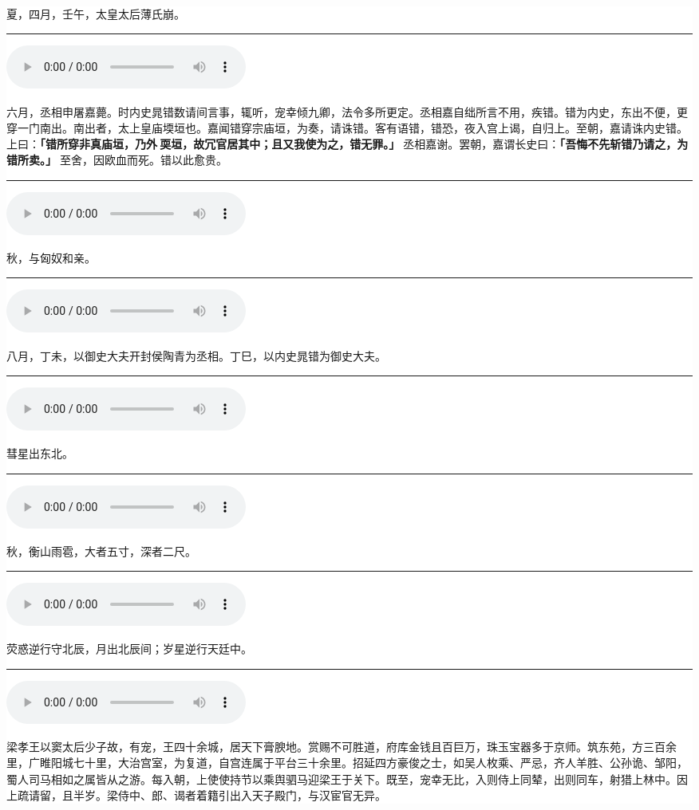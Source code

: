 夏，四月，壬午，太皇太后薄氏崩。

---

![](assets/audios/015/96.mp3)

六月，丞相申屠嘉薨。时内史晁错数请间言事，辄听，宠幸倾九卿，法令多所更定。丞相嘉自绌所言不用，疾错。错为内史，东出不便，更穿一门南出。南出者，太上皇庙堧垣也。嘉闻错穿宗庙垣，为奏，请诛错。客有语错，错恐，夜入宫上谒，自归上。至朝，嘉请诛内史错。上曰：__「错所穿非真庙垣，乃外 耎垣，故冗官居其中；且又我使为之，错无罪。」__ 丞相嘉谢。罢朝，嘉谓长史曰：__「吾悔不先斩错乃请之，为错所卖。」__ 至舍，因欧血而死。错以此愈贵。

---

![](assets/audios/015/97.mp3)

秋，与匈奴和亲。

---

![](assets/audios/015/98.mp3)

八月，丁未，以御史大夫开封侯陶青为丞相。丁巳，以内史晁错为御史大夫。

---

![](assets/audios/015/99.mp3)

彗星出东北。

---

![](assets/audios/015/100.mp3)

秋，衡山雨雹，大者五寸，深者二尺。

---

![](assets/audios/015/101.mp3)

荧惑逆行守北辰，月出北辰间；岁星逆行天廷中。

---

![](assets/audios/015/102.mp3)

梁孝王以窦太后少子故，有宠，王四十余城，居天下膏腴地。赏赐不可胜道，府库金钱且百巨万，珠玉宝器多于京师。筑东苑，方三百余里，广睢阳城七十里，大治宫室，为复道，自宫连属于平台三十余里。招延四方豪俊之士，如吴人枚乘、严忌，齐人羊胜、公孙诡、邹阳，蜀人司马相如之属皆从之游。每入朝，上使使持节以乘舆驷马迎梁王于关下。既至，宠幸无比，入则侍上同辇，出则同车，射猎上林中。因上疏请留，且半岁。梁侍中、郎、谒者着籍引出入天子殿门，与汉宦官无异。